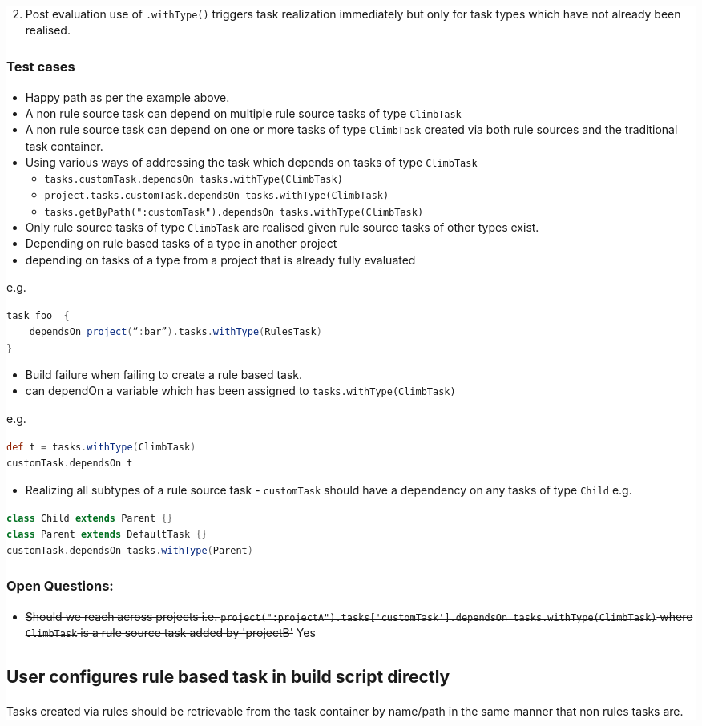2. Post evaluation use of `.withType()` triggers task realization immediately but only for task types which have not already been realised.

### Test cases

- Happy path as per the example above.
- A non rule source task can depend on multiple rule source tasks of type `ClimbTask`
- A non rule source task can depend on one or more tasks of type `ClimbTask` created via both rule sources and the traditional task container.
- Using various ways of addressing the task which depends on tasks of type `ClimbTask`
    - `tasks.customTask.dependsOn tasks.withType(ClimbTask)`
    - `project.tasks.customTask.dependsOn tasks.withType(ClimbTask)`
    - `tasks.getByPath(":customTask").dependsOn tasks.withType(ClimbTask)`
- Only rule source tasks of type `ClimbTask` are realised given rule source tasks of other types exist.
- Depending on rule based tasks of a type in another project
- depending on tasks of a type from a project that is already fully evaluated

e.g.

```groovy
task foo  {
    dependsOn project(“:bar”).tasks.withType(RulesTask)
}
```
- Build failure when failing to create a rule based task.
- can dependOn a variable which has been assigned to `tasks.withType(ClimbTask)`

e.g.

```groovy
def t = tasks.withType(ClimbTask)
customTask.dependsOn t
```

- Realizing all subtypes of a rule source task - `customTask` should have a dependency on any tasks of type `Child`
e.g.

```groovy
class Child extends Parent {}
class Parent extends DefaultTask {}
customTask.dependsOn tasks.withType(Parent)
```

### Open Questions:
- ~~Should we reach across projects i.e. `project(":projectA").tasks['customTask'].dependsOn tasks.withType(ClimbTask)` where `ClimbTask` is a rule
 source task added by 'projectB'~~ Yes

## User configures rule based task in build script directly

Tasks created via rules should be retrievable from the task container by name/path in the same manner that non rules tasks are.
